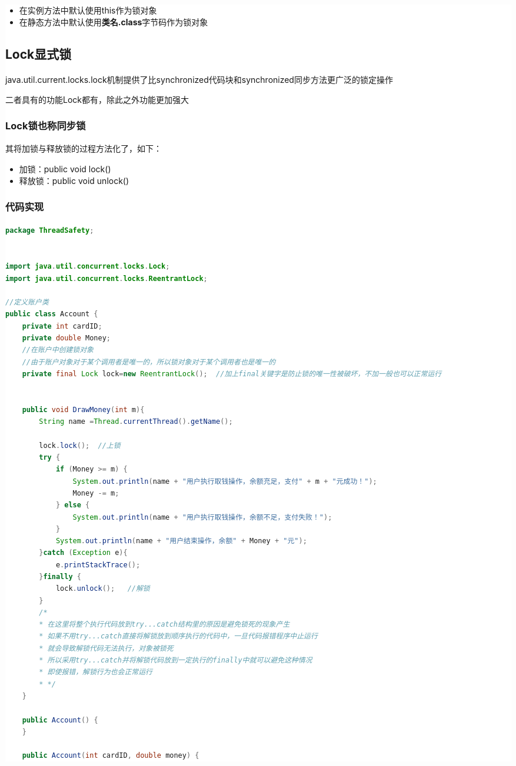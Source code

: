 - 在实例方法中默认使用this作为锁对象
- 在静态方法中默认使用**类名.class**字节码作为锁对象



## Lock显式锁

java.util.current.locks.lock机制提供了比synchronized代码块和synchronized同步方法更广泛的锁定操作

二者具有的功能Lock都有，除此之外功能更加强大

### Lock锁也称同步锁
其将加锁与释放锁的过程方法化了，如下：
- 加锁：public void lock()
- 释放锁：public void unlock()


### 代码实现

```java
package ThreadSafety;


import java.util.concurrent.locks.Lock;
import java.util.concurrent.locks.ReentrantLock;

//定义账户类
public class Account {
    private int cardID;
    private double Money;
    //在账户中创建锁对象
    //由于账户对象对于某个调用者是唯一的，所以锁对象对于某个调用者也是唯一的
    private final Lock lock=new ReentrantLock();  //加上final关键字是防止锁的唯一性被破坏，不加一般也可以正常运行


    public void DrawMoney(int m){
        String name =Thread.currentThread().getName();

        lock.lock();  //上锁
        try {
            if (Money >= m) {
                System.out.println(name + "用户执行取钱操作，余额充足，支付" + m + "元成功！");
                Money -= m;
            } else {
                System.out.println(name + "用户执行取钱操作，余额不足，支付失败！");
            }
            System.out.println(name + "用户结束操作，余额" + Money + "元");
        }catch (Exception e){
            e.printStackTrace();
        }finally {
            lock.unlock();   //解锁    
        }
        /*
        * 在这里将整个执行代码放到try...catch结构里的原因是避免锁死的现象产生
        * 如果不用try...catch直接将解锁放到顺序执行的代码中，一旦代码报错程序中止运行
        * 就会导致解锁代码无法执行，对象被锁死
        * 所以采用try...catch并将解锁代码放到一定执行的finally中就可以避免这种情况
        * 即使报错，解锁行为也会正常运行
        * */
    }

    public Account() {
    }

    public Account(int cardID, double money) {
```